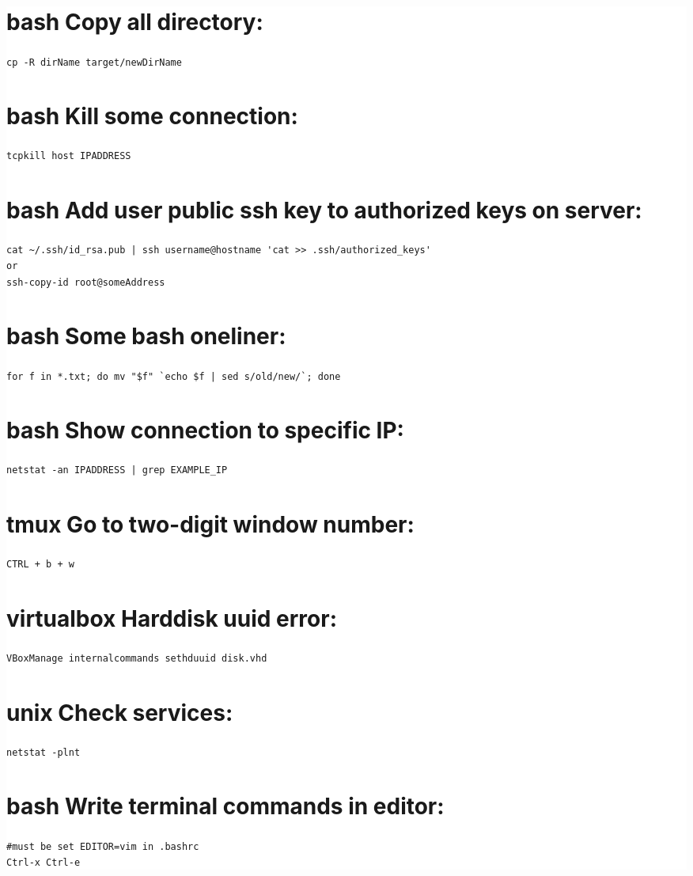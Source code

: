 # **bash** Copy all directory:
```
cp -R dirName target/newDirName
```

# **bash** Kill some connection:
```
tcpkill host IPADDRESS
```

# **bash** Add user public ssh key to authorized keys on server:
```
cat ~/.ssh/id_rsa.pub | ssh username@hostname 'cat >> .ssh/authorized_keys'
or
ssh-copy-id root@someAddress
```

# **bash** Some bash oneliner:
```
for f in *.txt; do mv "$f" `echo $f | sed s/old/new/`; done
```

# **bash** Show connection to specific IP:
```
netstat -an IPADDRESS | grep EXAMPLE_IP
```

# **tmux** Go to two-digit window number:
```
CTRL + b + w
```

# **virtualbox** Harddisk uuid error:
```
VBoxManage internalcommands sethduuid disk.vhd
```

# **unix** Check services:
```
netstat -plnt
```

# **bash** Write terminal commands in editor:
```
#must be set EDITOR=vim in .bashrc
Ctrl-x Ctrl-e
```
